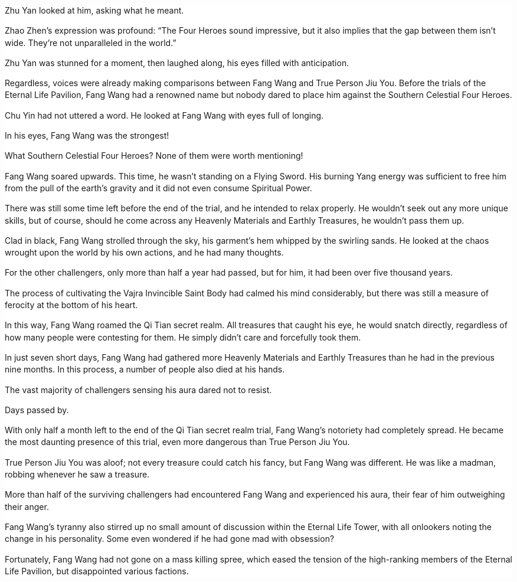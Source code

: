 Zhu Yan looked at him, asking what he meant.

Zhao Zhen’s expression was profound: “The Four Heroes sound impressive, but it also implies that the gap between them isn’t wide. They’re not unparalleled in the world.”

Zhu Yan was stunned for a moment, then laughed along, his eyes filled with anticipation.

Regardless, voices were already making comparisons between Fang Wang and True Person Jiu You. Before the trials of the Eternal Life Pavilion, Fang Wang had a renowned name but nobody dared to place him against the Southern Celestial Four Heroes.

Chu Yin had not uttered a word. He looked at Fang Wang with eyes full of longing.

In his eyes, Fang Wang was the strongest!

What Southern Celestial Four Heroes? None of them were worth mentioning!

Fang Wang soared upwards. This time, he wasn’t standing on a Flying Sword. His burning Yang energy was sufficient to free him from the pull of the earth’s gravity and it did not even consume Spiritual Power.

There was still some time left before the end of the trial, and he intended to relax properly. He wouldn’t seek out any more unique skills, but of course, should he come across any Heavenly Materials and Earthly Treasures, he wouldn’t pass them up.

Clad in black, Fang Wang strolled through the sky, his garment’s hem whipped by the swirling sands. He looked at the chaos wrought upon the world by his own actions, and he had many thoughts.

For the other challengers, only more than half a year had passed, but for him, it had been over five thousand years.

The process of cultivating the Vajra Invincible Saint Body had calmed his mind considerably, but there was still a measure of ferocity at the bottom of his heart.

In this way, Fang Wang roamed the Qi Tian secret realm. All treasures that caught his eye, he would snatch directly, regardless of how many people were contesting for them. He simply didn’t care and forcefully took them.

In just seven short days, Fang Wang had gathered more Heavenly Materials and Earthly Treasures than he had in the previous nine months. In this process, a number of people also died at his hands.

The vast majority of challengers sensing his aura dared not to resist.

Days passed by.

With only half a month left to the end of the Qi Tian secret realm trial, Fang Wang’s notoriety had completely spread. He became the most daunting presence of this trial, even more dangerous than True Person Jiu You.

True Person Jiu You was aloof; not every treasure could catch his fancy, but Fang Wang was different. He was like a madman, robbing whenever he saw a treasure.

More than half of the surviving challengers had encountered Fang Wang and experienced his aura, their fear of him outweighing their anger.

Fang Wang’s tyranny also stirred up no small amount of discussion within the Eternal Life Tower, with all onlookers noting the change in his personality. Some even wondered if he had gone mad with obsession?

Fortunately, Fang Wang had not gone on a mass killing spree, which eased the tension of the high-ranking members of the Eternal Life Pavilion, but disappointed various factions.

